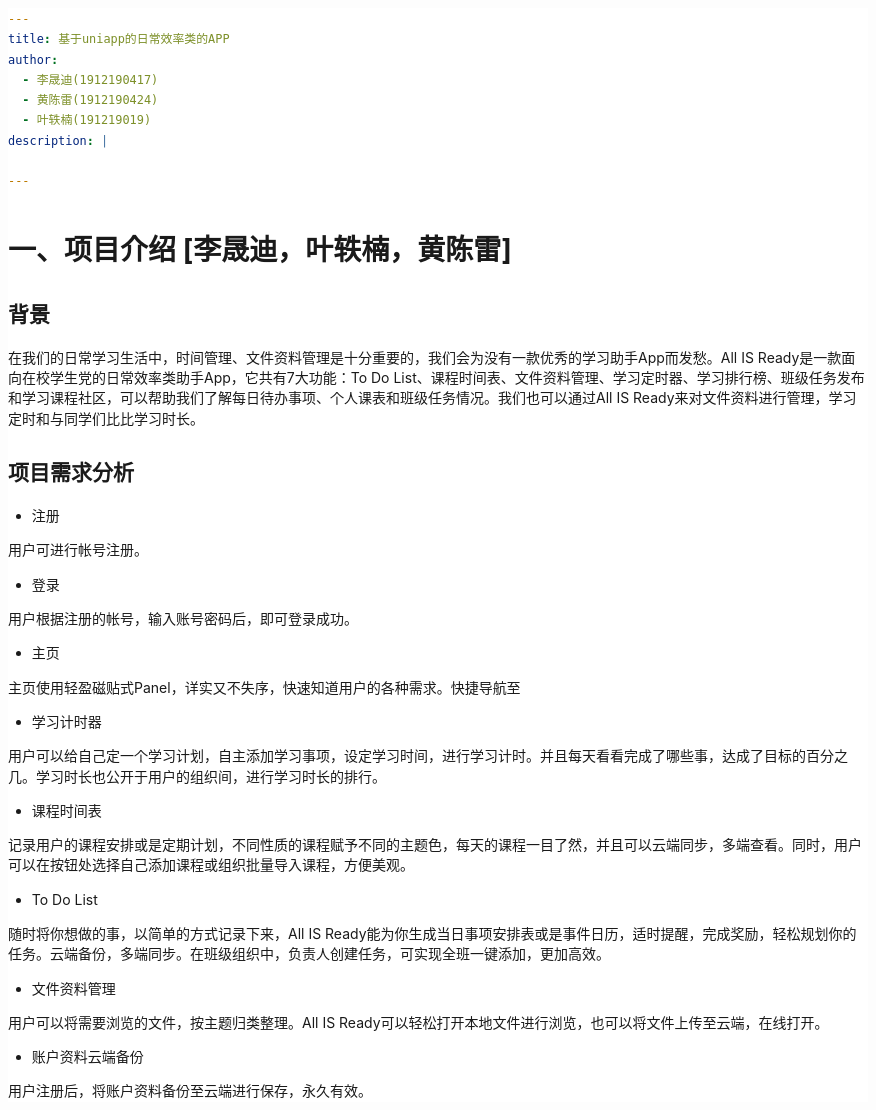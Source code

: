 ```yaml
---
title: 基于uniapp的日常效率类的APP
author:
  - 李晟迪(1912190417)
  - 黄陈雷(1912190424)
  - 叶轶楠(191219019)
description: |
  
---
```




# 一、项目介绍 [李晟迪，叶轶楠，黄陈雷]

## 背景

在我们的日常学习生活中，时间管理、文件资料管理是十分重要的，我们会为没有一款优秀的学习助手App而发愁。All IS Ready是一款面向在校学生党的日常效率类助手App，它共有7大功能：To Do List、课程时间表、文件资料管理、学习定时器、学习排行榜、班级任务发布和学习课程社区，可以帮助我们了解每日待办事项、个人课表和班级任务情况。我们也可以通过All IS Ready来对文件资料进行管理，学习定时和与同学们比比学习时长。

## 项目需求分析

- 注册

用户可进行帐号注册。

- 登录

用户根据注册的帐号，输入账号密码后，即可登录成功。

- 主页

主页使用轻盈磁贴式Panel，详实又不失序，快速知道用户的各种需求。快捷导航至

- 学习计时器

用户可以给自己定一个学习计划，自主添加学习事项，设定学习时间，进行学习计时。并且每天看看完成了哪些事，达成了目标的百分之几。学习时长也公开于用户的组织间，进行学习时长的排行。

- 课程时间表

记录用户的课程安排或是定期计划，不同性质的课程赋予不同的主题色，每天的课程一目了然，并且可以云端同步，多端查看。同时，用户可以在按钮处选择自己添加课程或组织批量导入课程，方便美观。

- To Do List

随时将你想做的事，以简单的方式记录下来，All IS Ready能为你生成当日事项安排表或是事件日历，适时提醒，完成奖励，轻松规划你的任务。云端备份，多端同步。在班级组织中，负责人创建任务，可实现全班一键添加，更加高效。

- 文件资料管理

用户可以将需要浏览的文件，按主题归类整理。All IS Ready可以轻松打开本地文件进行浏览，也可以将文件上传至云端，在线打开。

- 账户资料云端备份

用户注册后，将账户资料备份至云端进行保存，永久有效。
